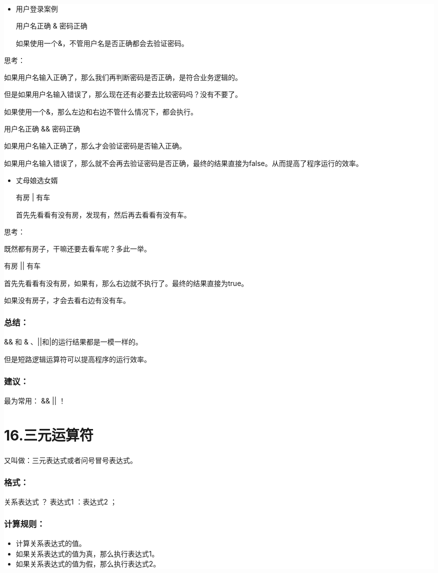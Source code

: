 * 用户登录案例

  用户名正确  & 密码正确

  如果使用一个&，不管用户名是否正确都会去验证密码。

思考：

如果用户名输入正确了，那么我们再判断密码是否正确，是符合业务逻辑的。

但是如果用户名输入错误了，那么现在还有必要去比较密码吗？没有不要了。

如果使用一个&，那么左边和右边不管什么情况下，都会执行。



用户名正确  &&  密码正确

如果用户名输入正确了，那么才会验证密码是否输入正确。

如果用户名输入错误了，那么就不会再去验证密码是否正确，最终的结果直接为false。从而提高了程序运行的效率。

* 丈母娘选女婿

  有房 |  有车

  首先先看看有没有房，发现有，然后再去看看有没有车。

思考：

既然都有房子，干嘛还要去看车呢？多此一举。

有房 ||  有车

首先先看看有没有房，如果有，那么右边就不执行了。最终的结果直接为true。

如果没有房子，才会去看右边有没有车。

### 总结：

&& 和 & 、||和|的运行结果都是一模一样的。

但是短路逻辑运算符可以提高程序的运行效率。

### 建议：

最为常用： &&   ||   ！

# 16.三元运算符

又叫做：三元表达式或者问号冒号表达式。

### 格式：

关系表达式 ？ 表达式1 ：表达式2 ；

### 计算规则：

* 计算关系表达式的值。
* 如果关系表达式的值为真，那么执行表达式1。
* 如果关系表达式的值为假，那么执行表达式2。
